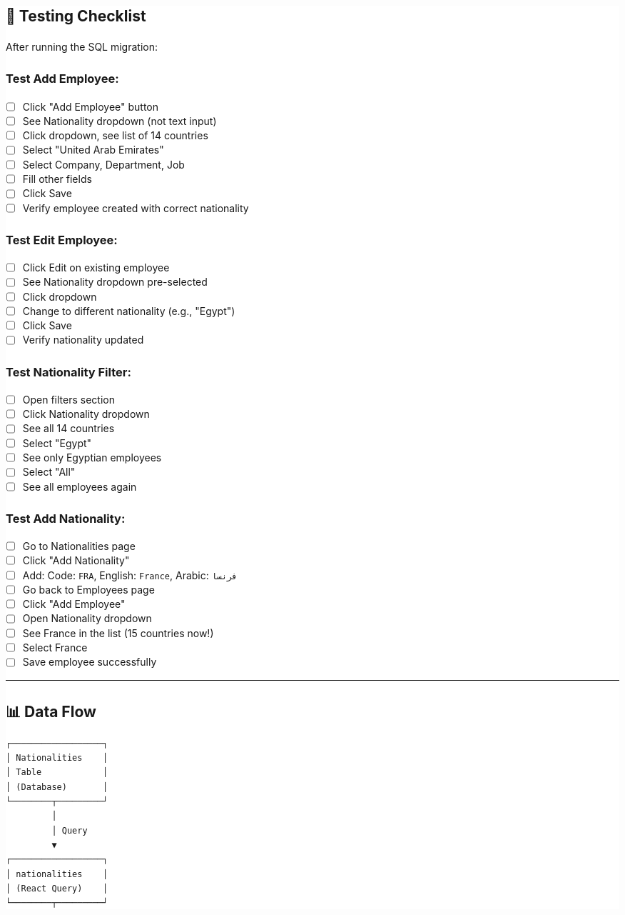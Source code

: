 
## 🧪 Testing Checklist

After running the SQL migration:

### Test Add Employee:

- [ ] Click "Add Employee" button
- [ ] See Nationality dropdown (not text input)
- [ ] Click dropdown, see list of 14 countries
- [ ] Select "United Arab Emirates"
- [ ] Select Company, Department, Job
- [ ] Fill other fields
- [ ] Click Save
- [ ] Verify employee created with correct nationality

### Test Edit Employee:

- [ ] Click Edit on existing employee
- [ ] See Nationality dropdown pre-selected
- [ ] Click dropdown
- [ ] Change to different nationality (e.g., "Egypt")
- [ ] Click Save
- [ ] Verify nationality updated

### Test Nationality Filter:

- [ ] Open filters section
- [ ] Click Nationality dropdown
- [ ] See all 14 countries
- [ ] Select "Egypt"
- [ ] See only Egyptian employees
- [ ] Select "All"
- [ ] See all employees again

### Test Add Nationality:

- [ ] Go to Nationalities page
- [ ] Click "Add Nationality"
- [ ] Add: Code: `FRA`, English: `France`, Arabic: `فرنسا`
- [ ] Go back to Employees page
- [ ] Click "Add Employee"
- [ ] Open Nationality dropdown
- [ ] See France in the list (15 countries now!)
- [ ] Select France
- [ ] Save employee successfully

---

## 📊 Data Flow

```
┌──────────────────┐
│ Nationalities    │
│ Table            │
│ (Database)       │
└────────┬─────────┘
         │
         │ Query
         ▼
┌──────────────────┐
│ nationalities    │
│ (React Query)    │
└────────┬─────────┘
```